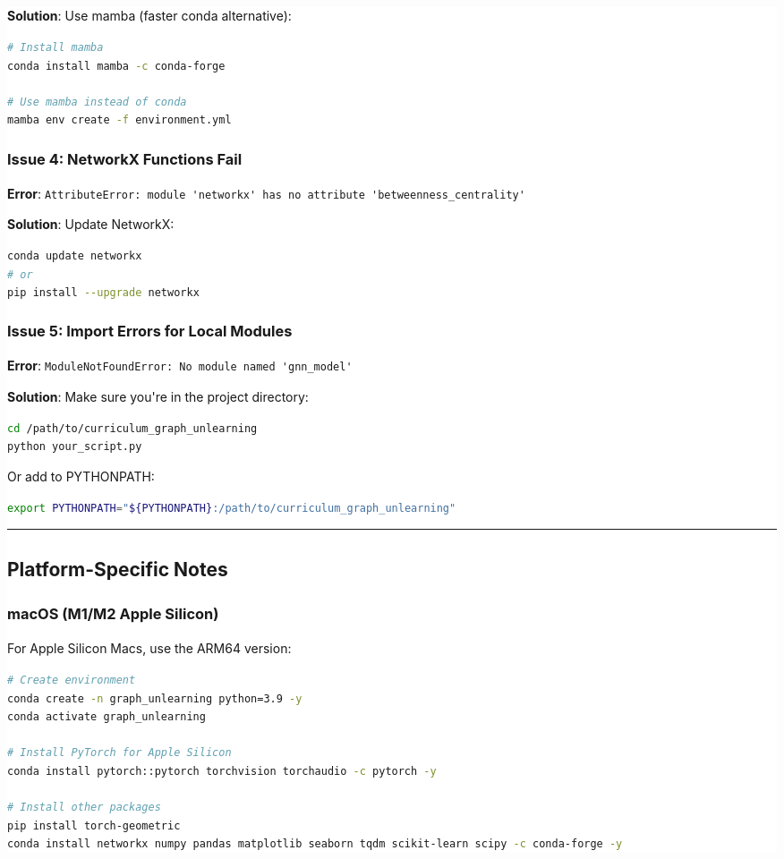 **Solution**: Use mamba (faster conda alternative):

```bash
# Install mamba
conda install mamba -c conda-forge

# Use mamba instead of conda
mamba env create -f environment.yml
```

### Issue 4: NetworkX Functions Fail

**Error**: `AttributeError: module 'networkx' has no attribute 'betweenness_centrality'`

**Solution**: Update NetworkX:
```bash
conda update networkx
# or
pip install --upgrade networkx
```

### Issue 5: Import Errors for Local Modules

**Error**: `ModuleNotFoundError: No module named 'gnn_model'`

**Solution**: Make sure you're in the project directory:
```bash
cd /path/to/curriculum_graph_unlearning
python your_script.py
```

Or add to PYTHONPATH:
```bash
export PYTHONPATH="${PYTHONPATH}:/path/to/curriculum_graph_unlearning"
```

---

## Platform-Specific Notes

### macOS (M1/M2 Apple Silicon)

For Apple Silicon Macs, use the ARM64 version:

```bash
# Create environment
conda create -n graph_unlearning python=3.9 -y
conda activate graph_unlearning

# Install PyTorch for Apple Silicon
conda install pytorch::pytorch torchvision torchaudio -c pytorch -y

# Install other packages
pip install torch-geometric
conda install networkx numpy pandas matplotlib seaborn tqdm scikit-learn scipy -c conda-forge -y
```
